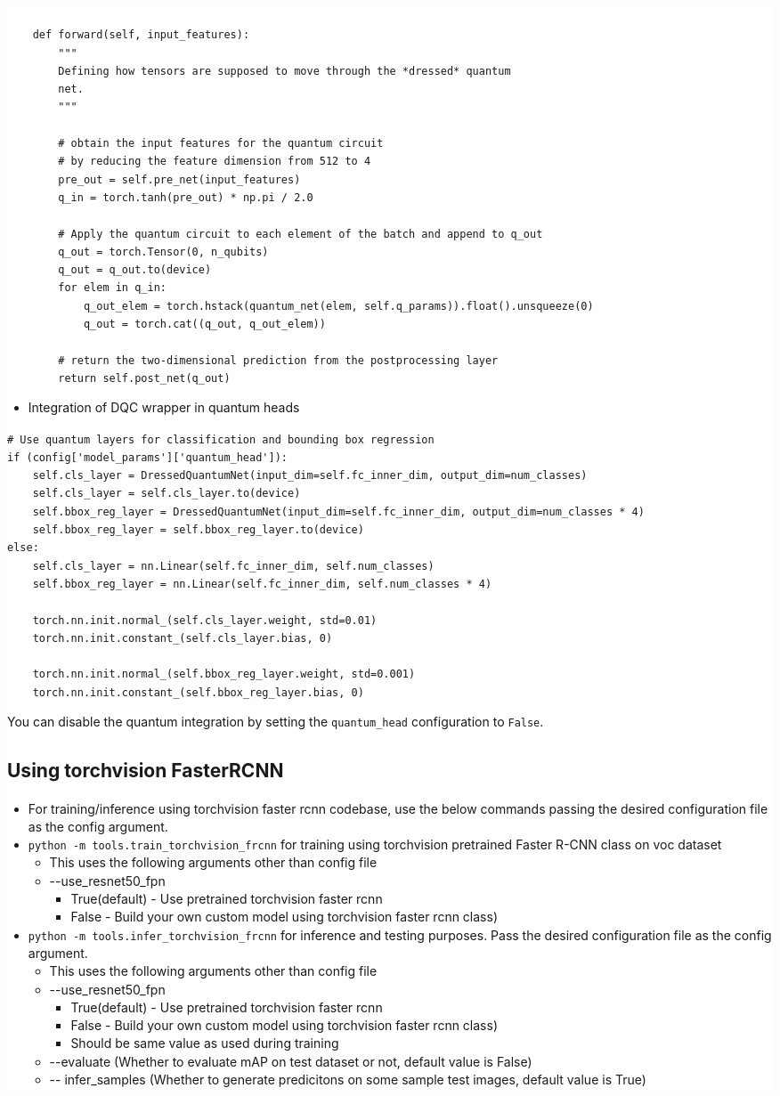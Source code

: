 ```
        
    def forward(self, input_features):
        """
        Defining how tensors are supposed to move through the *dressed* quantum
        net.
        """
        
        # obtain the input features for the quantum circuit
        # by reducing the feature dimension from 512 to 4
        pre_out = self.pre_net(input_features)
        q_in = torch.tanh(pre_out) * np.pi / 2.0
        
        # Apply the quantum circuit to each element of the batch and append to q_out
        q_out = torch.Tensor(0, n_qubits)
        q_out = q_out.to(device)
        for elem in q_in:
            q_out_elem = torch.hstack(quantum_net(elem, self.q_params)).float().unsqueeze(0)
            q_out = torch.cat((q_out, q_out_elem))
        
        # return the two-dimensional prediction from the postprocessing layer
        return self.post_net(q_out)
```
* Integration of DQC wrapper in quantum heads
```
# Use quantum layers for classification and bounding box regression
if (config['model_params']['quantum_head']):
    self.cls_layer = DressedQuantumNet(input_dim=self.fc_inner_dim, output_dim=num_classes)
    self.cls_layer = self.cls_layer.to(device)
    self.bbox_reg_layer = DressedQuantumNet(input_dim=self.fc_inner_dim, output_dim=num_classes * 4)
    self.bbox_reg_layer = self.bbox_reg_layer.to(device)
else:
    self.cls_layer = nn.Linear(self.fc_inner_dim, self.num_classes)
    self.bbox_reg_layer = nn.Linear(self.fc_inner_dim, self.num_classes * 4)
    
    torch.nn.init.normal_(self.cls_layer.weight, std=0.01)
    torch.nn.init.constant_(self.cls_layer.bias, 0)

    torch.nn.init.normal_(self.bbox_reg_layer.weight, std=0.001)
    torch.nn.init.constant_(self.bbox_reg_layer.bias, 0)
``` 
You can disable the quantum integration by setting the `quantum_head` configuration to `False`.

## Using torchvision FasterRCNN 
* For training/inference using torchvision faster rcnn codebase, use the below commands passing the desired configuration file as the config argument.
* ```python -m tools.train_torchvision_frcnn``` for training using torchvision pretrained Faster R-CNN class on voc dataset
   * This uses the following arguments other than config file
   * --use_resnet50_fpn
      * True(default) - Use pretrained torchvision faster rcnn
      * False - Build your own custom model using torchvision faster rcnn class)
* ```python -m tools.infer_torchvision_frcnn``` for inference and testing purposes. Pass the desired configuration file as the config argument.
   * This uses the following arguments other than config file
   * --use_resnet50_fpn
      * True(default) - Use pretrained torchvision faster rcnn
      * False - Build your own custom model using torchvision faster rcnn class)
      * Should be same value as used during training
   * --evaluate (Whether to evaluate mAP on test dataset or not, default value is False)
   * -- infer_samples (Whether to generate predicitons on some sample test images, default value is True)
